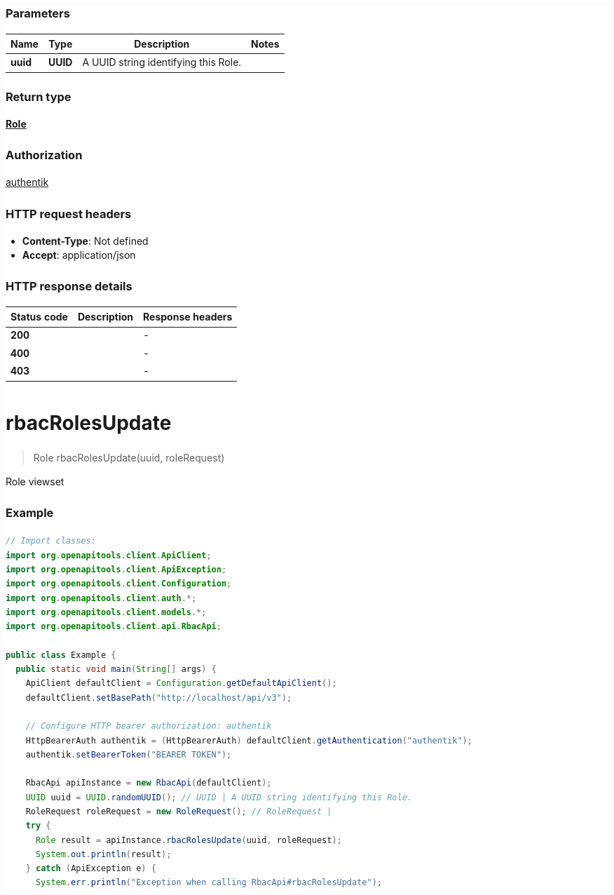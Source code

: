 
### Parameters

| Name | Type | Description  | Notes |
|------------- | ------------- | ------------- | -------------|
| **uuid** | **UUID**| A UUID string identifying this Role. | |

### Return type

[**Role**](Role.md)

### Authorization

[authentik](../README.md#authentik)

### HTTP request headers

 - **Content-Type**: Not defined
 - **Accept**: application/json

### HTTP response details
| Status code | Description | Response headers |
|-------------|-------------|------------------|
| **200** |  |  -  |
| **400** |  |  -  |
| **403** |  |  -  |

<a id="rbacRolesUpdate"></a>
# **rbacRolesUpdate**
> Role rbacRolesUpdate(uuid, roleRequest)



Role viewset

### Example
```java
// Import classes:
import org.openapitools.client.ApiClient;
import org.openapitools.client.ApiException;
import org.openapitools.client.Configuration;
import org.openapitools.client.auth.*;
import org.openapitools.client.models.*;
import org.openapitools.client.api.RbacApi;

public class Example {
  public static void main(String[] args) {
    ApiClient defaultClient = Configuration.getDefaultApiClient();
    defaultClient.setBasePath("http://localhost/api/v3");
    
    // Configure HTTP bearer authorization: authentik
    HttpBearerAuth authentik = (HttpBearerAuth) defaultClient.getAuthentication("authentik");
    authentik.setBearerToken("BEARER TOKEN");

    RbacApi apiInstance = new RbacApi(defaultClient);
    UUID uuid = UUID.randomUUID(); // UUID | A UUID string identifying this Role.
    RoleRequest roleRequest = new RoleRequest(); // RoleRequest | 
    try {
      Role result = apiInstance.rbacRolesUpdate(uuid, roleRequest);
      System.out.println(result);
    } catch (ApiException e) {
      System.err.println("Exception when calling RbacApi#rbacRolesUpdate");
```